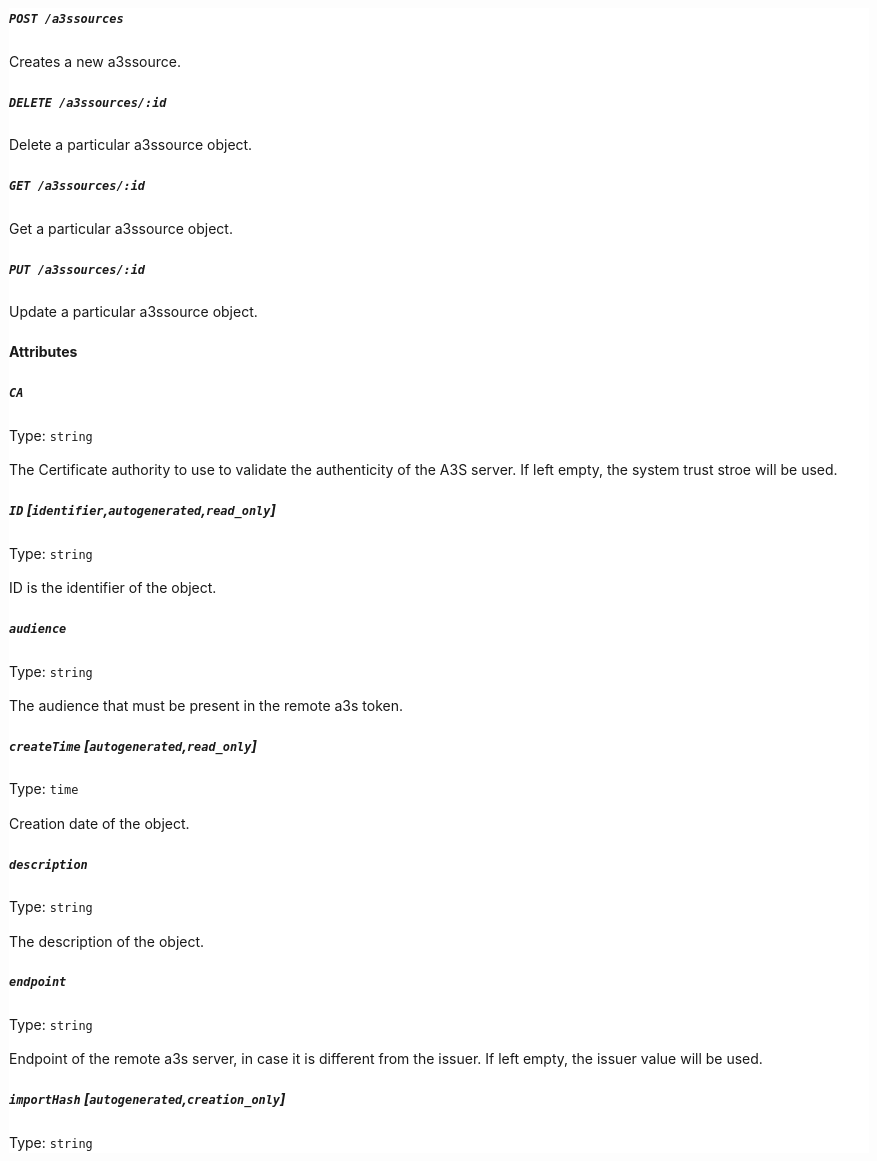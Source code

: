 ##### `POST /a3ssources`

Creates a new a3ssource.

##### `DELETE /a3ssources/:id`

Delete a particular a3ssource object.

##### `GET /a3ssources/:id`

Get a particular a3ssource object.

##### `PUT /a3ssources/:id`

Update a particular a3ssource object.

#### Attributes

##### `CA`

Type: `string`

The Certificate authority to use to validate the authenticity of the A3S
server. If left empty, the system trust stroe will be used.

##### `ID` [`identifier`,`autogenerated`,`read_only`]

Type: `string`

ID is the identifier of the object.

##### `audience`

Type: `string`

The audience that must be present in the remote a3s token.

##### `createTime` [`autogenerated`,`read_only`]

Type: `time`

Creation date of the object.

##### `description`

Type: `string`

The description of the object.

##### `endpoint`

Type: `string`

Endpoint of the remote a3s server, in case it is different from the issuer. If
left empty, the issuer value will be used.

##### `importHash` [`autogenerated`,`creation_only`]

Type: `string`
